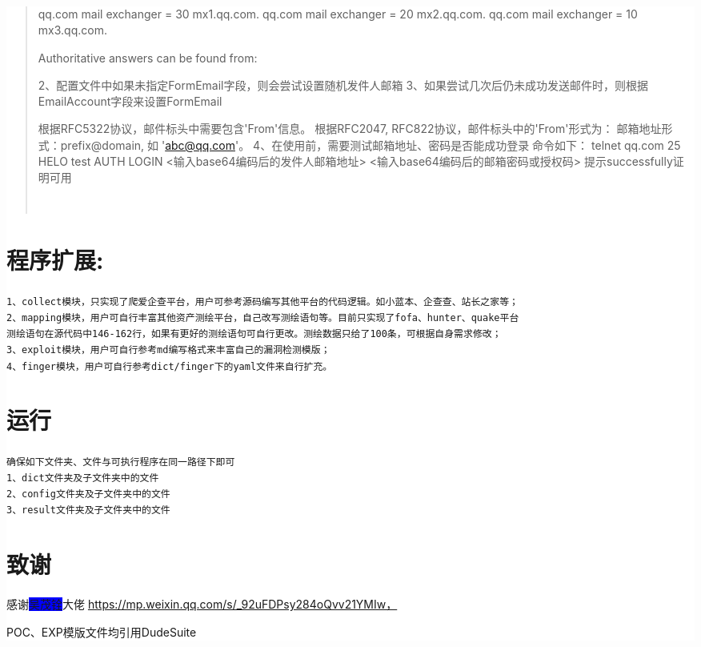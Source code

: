 >qq.com	mail exchanger = 30 mx1.qq.com.
>qq.com	mail exchanger = 20 mx2.qq.com.
>qq.com	mail exchanger = 10 mx3.qq.com.
>
>Authoritative answers can be found from:
>
>2、配置文件中如果未指定FormEmail字段，则会尝试设置随机发件人邮箱
>3、如果尝试几次后仍未成功发送邮件时，则根据EmailAccount字段来设置FormEmail
>
>根据RFC5322协议，邮件标头中需要包含'From'信息。
>根据RFC2047, RFC822协议，邮件标头中的'From'形式为：
>邮箱地址形式：prefix@domain, 如 'abc@qq.com'。
>4、在使用前，需要测试邮箱地址、密码是否能成功登录
>命令如下：
>telnet qq.com 25
>HELO test
>AUTH LOGIN
><输入base64编码后的发件人邮箱地址>
><输入base64编码后的邮箱密码或授权码>
>提示successfully证明可用
>``````
>
>

# 程序扩展:

``````
1、collect模块，只实现了爬爱企查平台，用户可参考源码编写其他平台的代码逻辑。如小蓝本、企查查、站长之家等；
2、mapping模块，用户可自行丰富其他资产测绘平台，自己改写测绘语句等。目前只实现了fofa、hunter、quake平台
测绘语句在源代码中146-162行，如果有更好的测绘语句可自行更改。测绘数据只给了100条，可根据自身需求修改；
3、exploit模块，用户可自行参考md编写格式来丰富自己的漏洞检测模版；
4、finger模块，用户可自行参考dict/finger下的yaml文件来自行扩充。
``````

# 运行
``````
确保如下文件夹、文件与可执行程序在同一路径下即可
1、dict文件夹及子文件夹中的文件
2、config文件夹及子文件夹中的文件
3、result文件夹及子文件夹中的文件
``````

# 致谢

感谢<span style="background-color: blue;">吴茂铨</span>大佬
https://mp.weixin.qq.com/s/_92uFDPsy284oQvv21YMIw，

 POC、EXP模版文件均引用DudeSuite

